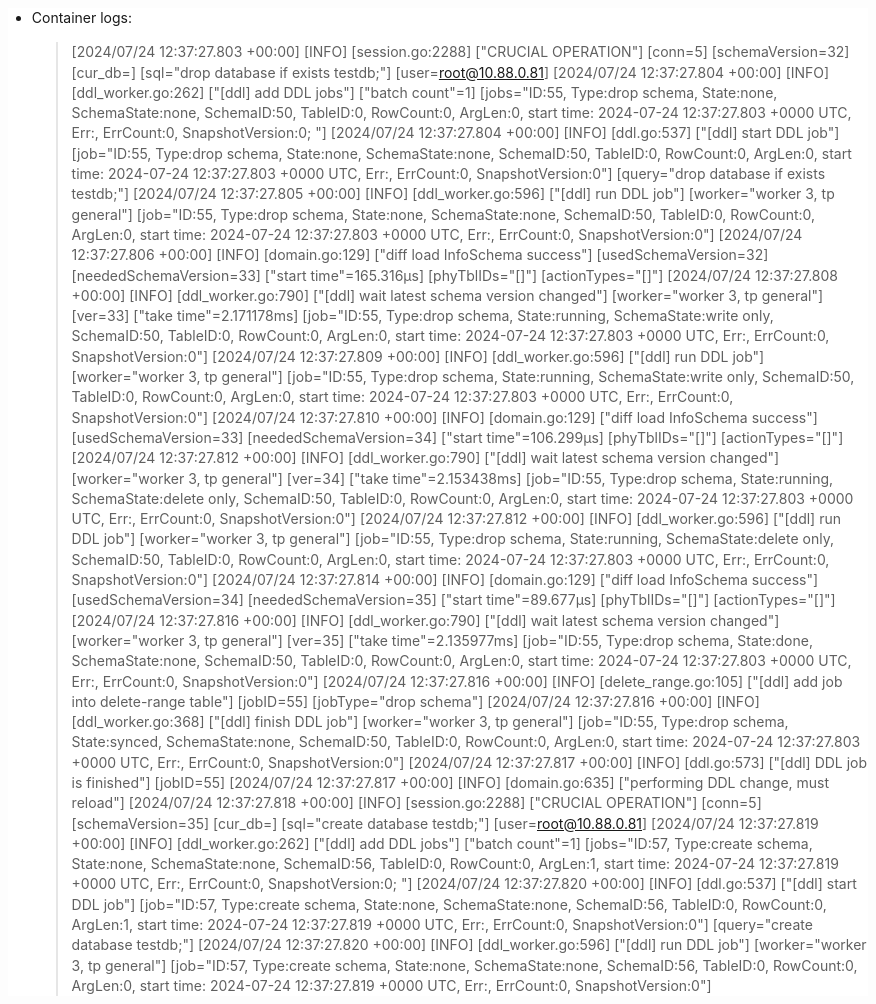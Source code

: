  * Container logs:
   > [2024/07/24 12:37:27.803 +00:00] [INFO] [session.go:2288] ["CRUCIAL OPERATION"] [conn=5] [schemaVersion=32] [cur_db=] [sql="drop database if exists testdb;"] [user=root@10.88.0.81]
   > [2024/07/24 12:37:27.804 +00:00] [INFO] [ddl_worker.go:262] ["[ddl] add DDL jobs"] ["batch count"=1] [jobs="ID:55, Type:drop schema, State:none, SchemaState:none, SchemaID:50, TableID:0, RowCount:0, ArgLen:0, start time: 2024-07-24 12:37:27.803 +0000 UTC, Err:<nil>, ErrCount:0, SnapshotVersion:0; "]
   > [2024/07/24 12:37:27.804 +00:00] [INFO] [ddl.go:537] ["[ddl] start DDL job"] [job="ID:55, Type:drop schema, State:none, SchemaState:none, SchemaID:50, TableID:0, RowCount:0, ArgLen:0, start time: 2024-07-24 12:37:27.803 +0000 UTC, Err:<nil>, ErrCount:0, SnapshotVersion:0"] [query="drop database if exists testdb;"]
   > [2024/07/24 12:37:27.805 +00:00] [INFO] [ddl_worker.go:596] ["[ddl] run DDL job"] [worker="worker 3, tp general"] [job="ID:55, Type:drop schema, State:none, SchemaState:none, SchemaID:50, TableID:0, RowCount:0, ArgLen:0, start time: 2024-07-24 12:37:27.803 +0000 UTC, Err:<nil>, ErrCount:0, SnapshotVersion:0"]
   > [2024/07/24 12:37:27.806 +00:00] [INFO] [domain.go:129] ["diff load InfoSchema success"] [usedSchemaVersion=32] [neededSchemaVersion=33] ["start time"=165.316µs] [phyTblIDs="[]"] [actionTypes="[]"]
   > [2024/07/24 12:37:27.808 +00:00] [INFO] [ddl_worker.go:790] ["[ddl] wait latest schema version changed"] [worker="worker 3, tp general"] [ver=33] ["take time"=2.171178ms] [job="ID:55, Type:drop schema, State:running, SchemaState:write only, SchemaID:50, TableID:0, RowCount:0, ArgLen:0, start time: 2024-07-24 12:37:27.803 +0000 UTC, Err:<nil>, ErrCount:0, SnapshotVersion:0"]
   > [2024/07/24 12:37:27.809 +00:00] [INFO] [ddl_worker.go:596] ["[ddl] run DDL job"] [worker="worker 3, tp general"] [job="ID:55, Type:drop schema, State:running, SchemaState:write only, SchemaID:50, TableID:0, RowCount:0, ArgLen:0, start time: 2024-07-24 12:37:27.803 +0000 UTC, Err:<nil>, ErrCount:0, SnapshotVersion:0"]
   > [2024/07/24 12:37:27.810 +00:00] [INFO] [domain.go:129] ["diff load InfoSchema success"] [usedSchemaVersion=33] [neededSchemaVersion=34] ["start time"=106.299µs] [phyTblIDs="[]"] [actionTypes="[]"]
   > [2024/07/24 12:37:27.812 +00:00] [INFO] [ddl_worker.go:790] ["[ddl] wait latest schema version changed"] [worker="worker 3, tp general"] [ver=34] ["take time"=2.153438ms] [job="ID:55, Type:drop schema, State:running, SchemaState:delete only, SchemaID:50, TableID:0, RowCount:0, ArgLen:0, start time: 2024-07-24 12:37:27.803 +0000 UTC, Err:<nil>, ErrCount:0, SnapshotVersion:0"]
   > [2024/07/24 12:37:27.812 +00:00] [INFO] [ddl_worker.go:596] ["[ddl] run DDL job"] [worker="worker 3, tp general"] [job="ID:55, Type:drop schema, State:running, SchemaState:delete only, SchemaID:50, TableID:0, RowCount:0, ArgLen:0, start time: 2024-07-24 12:37:27.803 +0000 UTC, Err:<nil>, ErrCount:0, SnapshotVersion:0"]
   > [2024/07/24 12:37:27.814 +00:00] [INFO] [domain.go:129] ["diff load InfoSchema success"] [usedSchemaVersion=34] [neededSchemaVersion=35] ["start time"=89.677µs] [phyTblIDs="[]"] [actionTypes="[]"]
   > [2024/07/24 12:37:27.816 +00:00] [INFO] [ddl_worker.go:790] ["[ddl] wait latest schema version changed"] [worker="worker 3, tp general"] [ver=35] ["take time"=2.135977ms] [job="ID:55, Type:drop schema, State:done, SchemaState:none, SchemaID:50, TableID:0, RowCount:0, ArgLen:0, start time: 2024-07-24 12:37:27.803 +0000 UTC, Err:<nil>, ErrCount:0, SnapshotVersion:0"]
   > [2024/07/24 12:37:27.816 +00:00] [INFO] [delete_range.go:105] ["[ddl] add job into delete-range table"] [jobID=55] [jobType="drop schema"]
   > [2024/07/24 12:37:27.816 +00:00] [INFO] [ddl_worker.go:368] ["[ddl] finish DDL job"] [worker="worker 3, tp general"] [job="ID:55, Type:drop schema, State:synced, SchemaState:none, SchemaID:50, TableID:0, RowCount:0, ArgLen:0, start time: 2024-07-24 12:37:27.803 +0000 UTC, Err:<nil>, ErrCount:0, SnapshotVersion:0"]
   > [2024/07/24 12:37:27.817 +00:00] [INFO] [ddl.go:573] ["[ddl] DDL job is finished"] [jobID=55]
   > [2024/07/24 12:37:27.817 +00:00] [INFO] [domain.go:635] ["performing DDL change, must reload"]
   > [2024/07/24 12:37:27.818 +00:00] [INFO] [session.go:2288] ["CRUCIAL OPERATION"] [conn=5] [schemaVersion=35] [cur_db=] [sql="create database testdb;"] [user=root@10.88.0.81]
   > [2024/07/24 12:37:27.819 +00:00] [INFO] [ddl_worker.go:262] ["[ddl] add DDL jobs"] ["batch count"=1] [jobs="ID:57, Type:create schema, State:none, SchemaState:none, SchemaID:56, TableID:0, RowCount:0, ArgLen:1, start time: 2024-07-24 12:37:27.819 +0000 UTC, Err:<nil>, ErrCount:0, SnapshotVersion:0; "]
   > [2024/07/24 12:37:27.820 +00:00] [INFO] [ddl.go:537] ["[ddl] start DDL job"] [job="ID:57, Type:create schema, State:none, SchemaState:none, SchemaID:56, TableID:0, RowCount:0, ArgLen:1, start time: 2024-07-24 12:37:27.819 +0000 UTC, Err:<nil>, ErrCount:0, SnapshotVersion:0"] [query="create database testdb;"]
   > [2024/07/24 12:37:27.820 +00:00] [INFO] [ddl_worker.go:596] ["[ddl] run DDL job"] [worker="worker 3, tp general"] [job="ID:57, Type:create schema, State:none, SchemaState:none, SchemaID:56, TableID:0, RowCount:0, ArgLen:0, start time: 2024-07-24 12:37:27.819 +0000 UTC, Err:<nil>, ErrCount:0, SnapshotVersion:0"]
